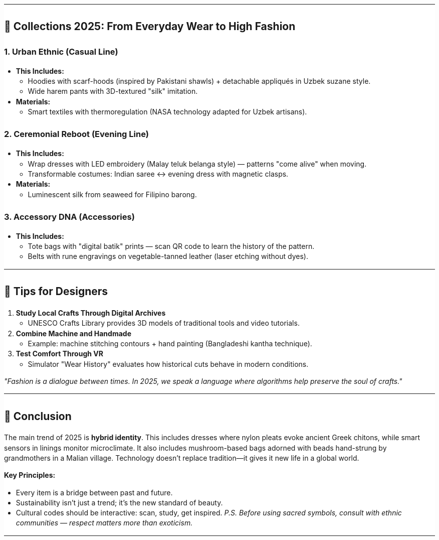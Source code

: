 -----
## 👗 **Collections 2025: From Everyday Wear to High Fashion**
### 1. **Urban Ethnic (Casual Line)**
- **This Includes:**
  - Hoodies with scarf-hoods (inspired by Pakistani shawls) + detachable appliqués in Uzbek suzane style.
  - Wide harem pants with 3D-textured "silk" imitation.
- **Materials:**
  - Smart textiles with thermoregulation (NASA technology adapted for Uzbek artisans).

### 2. **Ceremonial Reboot (Evening Line)**
- **This Includes:**
  - Wrap dresses with LED embroidery (Malay teluk belanga style) — patterns "come alive" when moving.
  - Transformable costumes: Indian saree ↔ evening dress with magnetic clasps.
- **Materials:**
  - Luminescent silk from seaweed for Filipino barong.

### 3. **Accessory DNA (Accessories)**
- **This Includes:**
  - Tote bags with "digital batik" prints — scan QR code to learn the history of the pattern.
  - Belts with rune engravings on vegetable-tanned leather (laser etching without dyes).

-----
## 🌟 **Tips for Designers**
1. **Study Local Crafts Through Digital Archives**
   - UNESCO Crafts Library provides 3D models of traditional tools and video tutorials.
2. **Combine Machine and Handmade**
   - Example: machine stitching contours + hand painting (Bangladeshi kantha technique).
3. **Test Comfort Through VR**
   - Simulator "Wear History" evaluates how historical cuts behave in modern conditions.

*"Fashion is a dialogue between times. In 2025, we speak a language where algorithms help preserve the soul of crafts."*

-----
## 🧵 **Conclusion**
The main trend of 2025 is **hybrid identity**. This includes dresses where nylon pleats evoke ancient Greek chitons, while smart sensors in linings monitor microclimate. It also includes mushroom-based bags adorned with beads hand-strung by grandmothers in a Malian village. Technology doesn’t replace tradition—it gives it new life in a global world.

**Key Principles:**
- Every item is a bridge between past and future.
- Sustainability isn’t just a trend; it’s the new standard of beauty.
- Cultural codes should be interactive: scan, study, get inspired.
*P.S. Before using sacred symbols, consult with ethnic communities — respect matters more than exoticism.*

---
